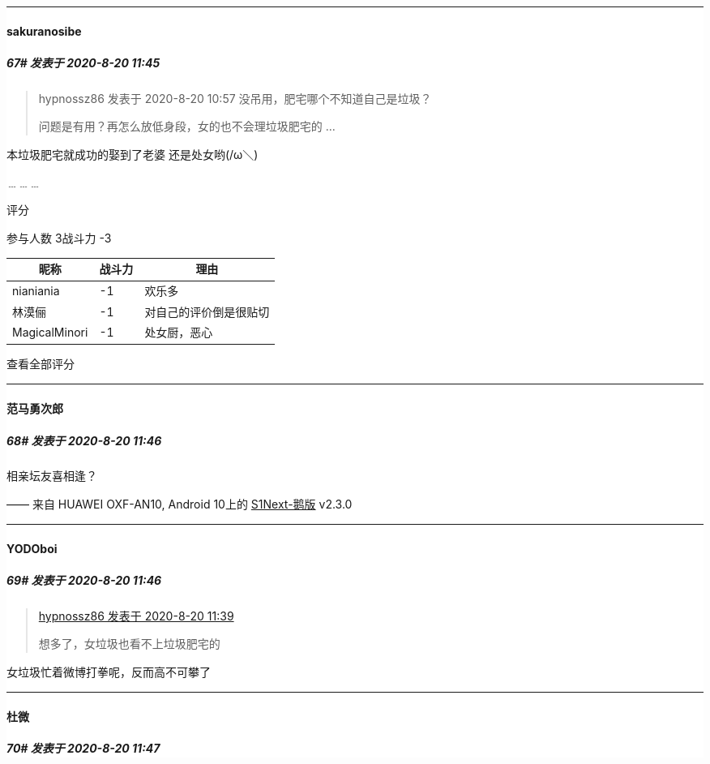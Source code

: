 
-----

####  sakuranosibe  
##### 67#       发表于 2020-8-20 11:45


<blockquote>hypnossz86 发表于 2020-8-20 10:57
没吊用，肥宅哪个不知道自己是垃圾？

问题是有用？再怎么放低身段，女的也不会理垃圾肥宅的 ...</blockquote>
本垃圾肥宅就成功的娶到了老婆 还是处女哟(/ω＼)


﹍﹍﹍

评分


 参与人数 3战斗力 -3

|昵称|战斗力|理由|
|----|---|---|
| nianiania|-1|欢乐多|
| 林漠俪|-1|对自己的评价倒是很贴切|
| MagicalMinori|-1|处女厨，恶心|


查看全部评分


-----

####  范马勇次郎  
##### 68#       发表于 2020-8-20 11:46


相亲坛友喜相逢？

—— 来自 HUAWEI OXF-AN10, Android 10上的 [S1Next-鹅版](https://github.com/ykrank/S1-Next/releases) v2.3.0


-----

####  YODOboi  
##### 69#       发表于 2020-8-20 11:46


<blockquote><a href="httphttps://bbs.saraba1st.com/2b/forum.php?mod=redirect&amp;goto=findpost&amp;pid=48493790&amp;ptid=1955641" target="_blank">hypnossz86 发表于 2020-8-20 11:39</a>

想多了，女垃圾也看不上垃圾肥宅的</blockquote>
女垃圾忙着微博打拳呢，反而高不可攀了


-----

####  杜微  
##### 70#       发表于 2020-8-20 11:47
